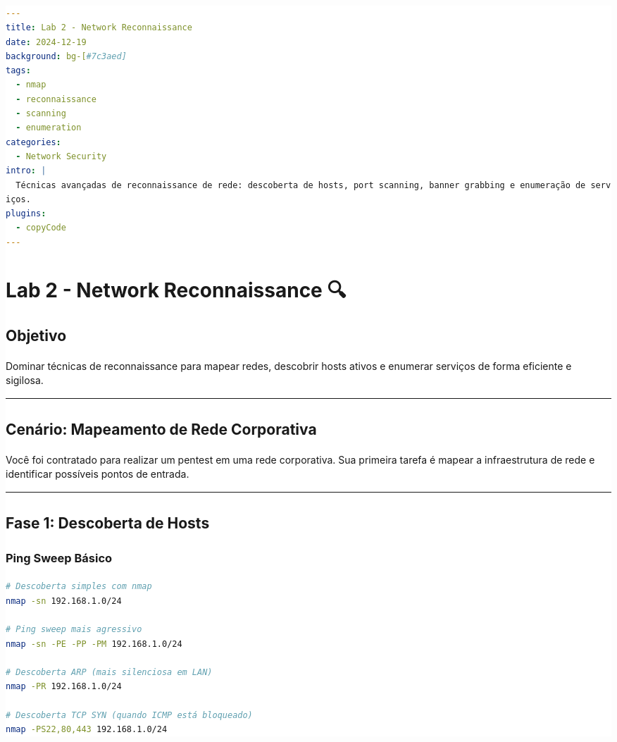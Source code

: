 ```yaml
---
title: Lab 2 - Network Reconnaissance
date: 2024-12-19
background: bg-[#7c3aed]
tags:
  - nmap
  - reconnaissance
  - scanning
  - enumeration
categories:
  - Network Security
intro: |
  Técnicas avançadas de reconnaissance de rede: descoberta de hosts, port scanning, banner grabbing e enumeração de serviços.
plugins:
  - copyCode
---
```


# Lab 2 - Network Reconnaissance 🔍

## Objetivo
Dominar técnicas de reconnaissance para mapear redes, descobrir hosts ativos e enumerar serviços de forma eficiente e sigilosa.

---

## Cenário: Mapeamento de Rede Corporativa

Você foi contratado para realizar um pentest em uma rede corporativa. Sua primeira tarefa é mapear a infraestrutura de rede e identificar possíveis pontos de entrada.

---

## Fase 1: Descoberta de Hosts

### Ping Sweep Básico
```bash
# Descoberta simples com nmap
nmap -sn 192.168.1.0/24

# Ping sweep mais agressivo
nmap -sn -PE -PP -PM 192.168.1.0/24

# Descoberta ARP (mais silenciosa em LAN)
nmap -PR 192.168.1.0/24

# Descoberta TCP SYN (quando ICMP está bloqueado)
nmap -PS22,80,443 192.168.1.0/24
```

